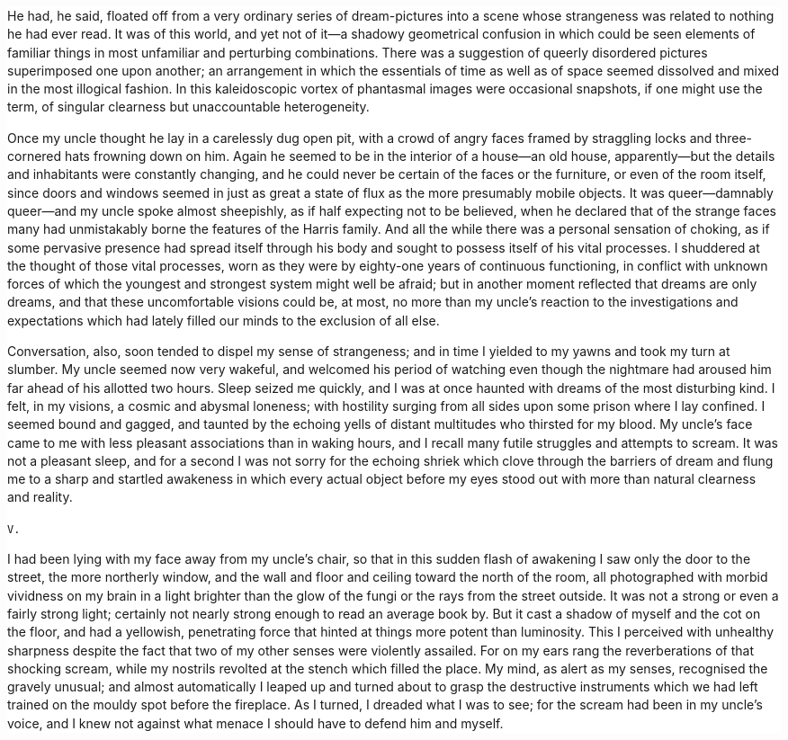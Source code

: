   He had, he said, floated off from a very ordinary series of dream-pictures
into a scene whose strangeness was related to nothing he had ever read. It was of this world,
and yet not of it&mdash;a shadowy geometrical confusion in which could be seen elements of familiar
things in most unfamiliar and perturbing combinations. There was a suggestion of queerly disordered
pictures superimposed one upon another; an arrangement in which the essentials of time as well
as of space seemed dissolved and mixed in the most illogical fashion. In this kaleidoscopic
vortex of phantasmal images were occasional snapshots, if one might use the term, of singular
clearness but unaccountable heterogeneity.  

  Once my uncle thought he lay in a carelessly dug open pit, with a crowd of
angry faces framed by straggling locks and three-cornered hats frowning down on him. Again he
seemed to be in the interior of a house&mdash;an old house, apparently&mdash;but the details
and inhabitants were constantly changing, and he could never be certain of the faces or the
furniture, or even of the room itself, since doors and windows seemed in just as great a state
of flux as the more presumably mobile objects. It was queer&mdash;damnably queer&mdash;and my
uncle spoke almost sheepishly, as if half expecting not to be believed, when he declared that
of the strange faces many had unmistakably borne the features of the Harris family. And all
the while there was a personal sensation of choking, as if some pervasive presence had spread
itself through his body and sought to possess itself of his vital processes. I shuddered at
the thought of those vital processes, worn as they were by eighty-one years of continuous functioning,
in conflict with unknown forces of which the youngest and strongest system might well be afraid;
but in another moment reflected that dreams are only dreams, and that these uncomfortable visions
could be, at most, no more than my uncle&rsquo;s reaction to the investigations and expectations
which had lately filled our minds to the exclusion of all else.  

  Conversation, also, soon tended to dispel my sense of strangeness; and in time
I yielded to my yawns and took my turn at slumber. My uncle seemed now very wakeful, and welcomed
his period of watching even though the nightmare had aroused him far ahead of his allotted two
hours. Sleep seized me quickly, and I was at once haunted with dreams of the most disturbing
kind. I felt, in my visions, a cosmic and abysmal loneness; with hostility surging from all
sides upon some prison where I lay confined. I seemed bound and gagged, and taunted by the echoing
yells of distant multitudes who thirsted for my blood. My uncle&rsquo;s face came to me with
less pleasant associations than in waking hours, and I recall many futile struggles and attempts
to scream. It was not a pleasant sleep, and for a second I was not sorry for the echoing shriek
which clove through the barriers of dream and flung me to a sharp and startled awakeness in
which every actual object before my eyes stood out with more than natural clearness and reality.  

    V.    

I had been lying with my face away from my uncle&rsquo;s chair, so that in this sudden flash
of awakening I saw only the door to the street, the more northerly window, and the wall and
floor and ceiling toward the north of the room, all photographed with morbid vividness on my
brain in a light brighter than the glow of the fungi or the rays from the street outside. It
was not a strong or even a fairly strong light; certainly not nearly strong enough to read an
average book by. But it cast a shadow of myself and the cot on the floor, and had a yellowish,
penetrating force that hinted at things more potent than luminosity. This I perceived with unhealthy
sharpness despite the fact that two of my other senses were violently assailed. For on my ears
rang the reverberations of that shocking scream, while my nostrils revolted at the stench which
filled the place. My mind, as alert as my senses, recognised the gravely unusual; and almost
automatically I leaped up and turned about to grasp the destructive instruments which we had
left trained on the mouldy spot before the fireplace. As I turned, I dreaded what I was to see;
for the scream had been in my uncle&rsquo;s voice, and I knew not against what menace I should
have to defend him and myself.  
